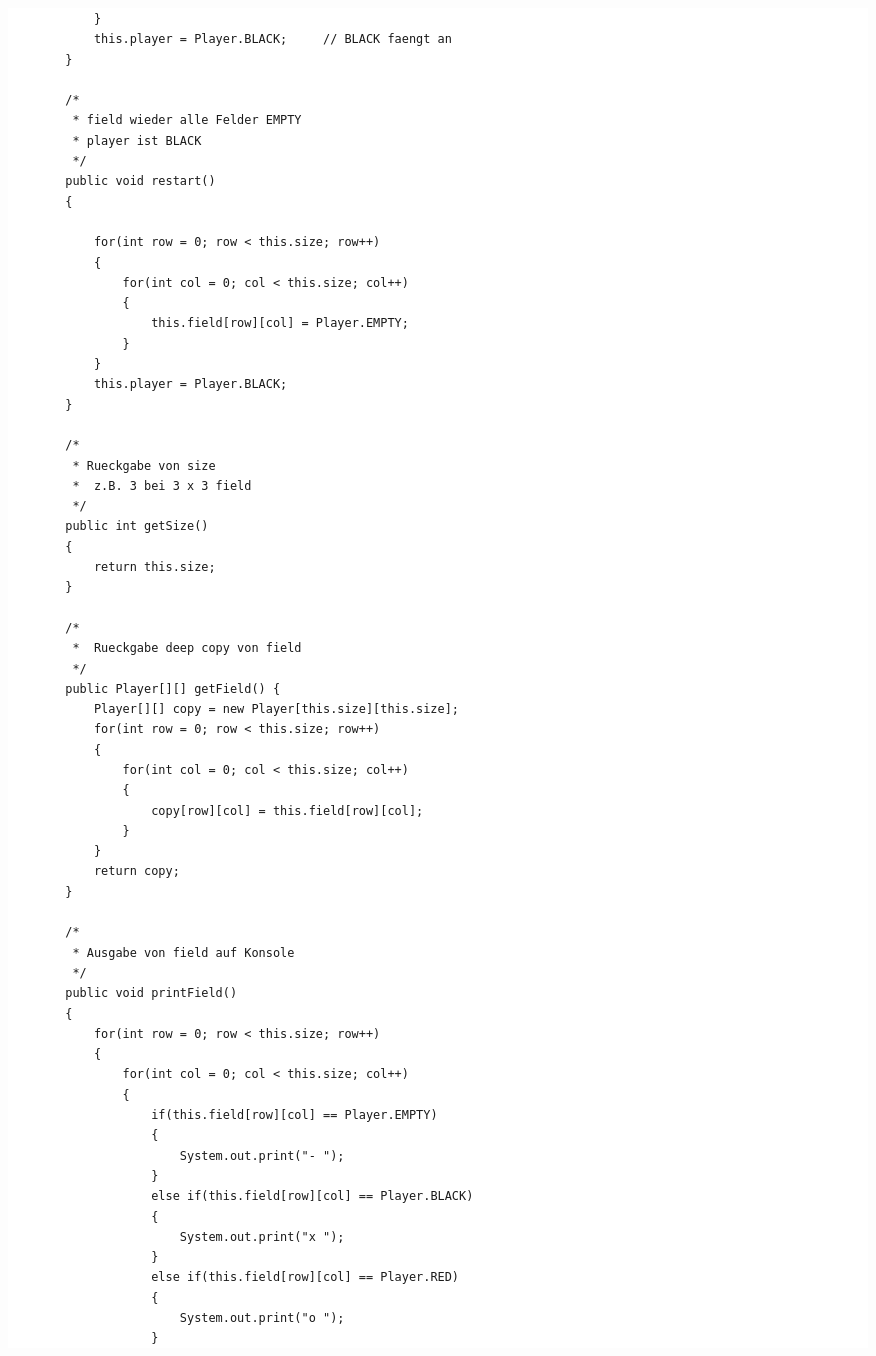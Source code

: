 		        }
		        this.player = Player.BLACK;     // BLACK faengt an
		    }

		    /*
		     * field wieder alle Felder EMPTY
		     * player ist BLACK
		     */
		    public void restart() 
		    {

		        for(int row = 0; row < this.size; row++)
		        {
		            for(int col = 0; col < this.size; col++)
		            {
		                this.field[row][col] = Player.EMPTY;
		            }
		        }
		        this.player = Player.BLACK;     
		    }

		    /*
		     * Rueckgabe von size
		     * 	z.B. 3 bei 3 x 3 field
		     */
		    public int getSize() 
		    {
		        return this.size;
		    }

		    /*
		     *  Rueckgabe deep copy von field
		     */
		    public Player[][] getField() {
		        Player[][] copy = new Player[this.size][this.size];
		        for(int row = 0; row < this.size; row++)
		        {
		            for(int col = 0; col < this.size; col++)
		            {
		                copy[row][col] = this.field[row][col];
		            }
		        }
		        return copy;
		    }

		    /*
		     * Ausgabe von field auf Konsole
		     */
		    public void printField()
		    {
		        for(int row = 0; row < this.size; row++)
		        {
		            for(int col = 0; col < this.size; col++)
		            {
		                if(this.field[row][col] == Player.EMPTY)
		                {
		                    System.out.print("- ");
		                }
		                else if(this.field[row][col] == Player.BLACK)
		                {
		                    System.out.print("x ");
		                }
		                else if(this.field[row][col] == Player.RED)
		                {
		                    System.out.print("o ");
		                }